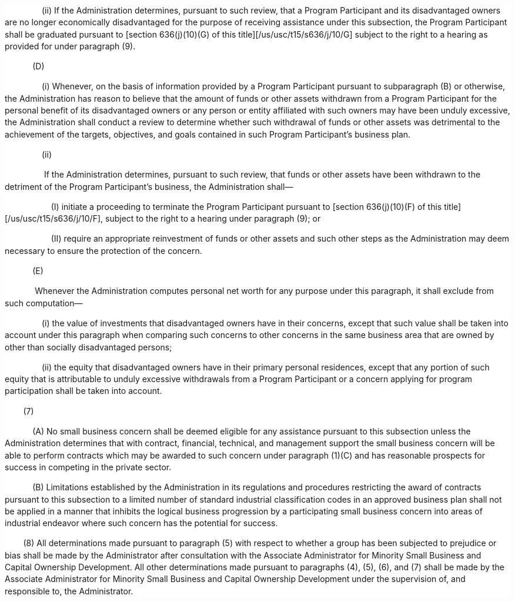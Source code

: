                 (ii) If the Administration determines, pursuant to such review, that a Program Participant and its disadvantaged owners are no longer economically disadvantaged for the purpose of receiving assistance under this subsection, the Program Participant shall be graduated pursuant to [section 636(j)(10)(G) of this title][/us/usc/t15/s636/j/10/G] subject to the right to a hearing as provided for under paragraph (9).

            (D)

                (i) Whenever, on the basis of information provided by a Program Participant pursuant to subparagraph (B) or otherwise, the Administration has reason to believe that the amount of funds or other assets withdrawn from a Program Participant for the personal benefit of its disadvantaged owners or any person or entity affiliated with such owners may have been unduly excessive, the Administration shall conduct a review to determine whether such withdrawal of funds or other assets was detrimental to the achievement of the targets, objectives, and goals contained in such Program Participant’s business plan.

                (ii)

                 If the Administration determines, pursuant to such review, that funds or other assets have been withdrawn to the detriment of the Program Participant’s business, the Administration shall—

                    (I) initiate a proceeding to terminate the Program Participant pursuant to [section 636(j)(10)(F) of this title][/us/usc/t15/s636/j/10/F], subject to the right to a hearing under paragraph (9); or

                    (II) require an appropriate reinvestment of funds or other assets and such other steps as the Administration may deem necessary to ensure the protection of the concern.

            (E)

             Whenever the Administration computes personal net worth for any purpose under this paragraph, it shall exclude from such computation—

                (i) the value of investments that disadvantaged owners have in their concerns, except that such value shall be taken into account under this paragraph when comparing such concerns to other concerns in the same business area that are owned by other than socially disadvantaged persons;

                (ii) the equity that disadvantaged owners have in their primary personal residences, except that any portion of such equity that is attributable to unduly excessive withdrawals from a Program Participant or a concern applying for program participation shall be taken into account.

        (7)

            (A) No small business concern shall be deemed eligible for any assistance pursuant to this subsection unless the Administration determines that with contract, financial, technical, and management support the small business concern will be able to perform contracts which may be awarded to such concern under paragraph (1)(C) and has reasonable prospects for success in competing in the private sector.

            (B) Limitations established by the Administration in its regulations and procedures restricting the award of contracts pursuant to this subsection to a limited number of standard industrial classification codes in an approved business plan shall not be applied in a manner that inhibits the logical business progression by a participating small business concern into areas of industrial endeavor where such concern has the potential for success.

        (8) All determinations made pursuant to paragraph (5) with respect to whether a group has been subjected to prejudice or bias shall be made by the Administrator after consultation with the Associate Administrator for Minority Small Business and Capital Ownership Development. All other determinations made pursuant to paragraphs (4), (5), (6), and (7) shall be made by the Associate Administrator for Minority Small Business and Capital Ownership Development under the supervision of, and responsible to, the Administrator.
